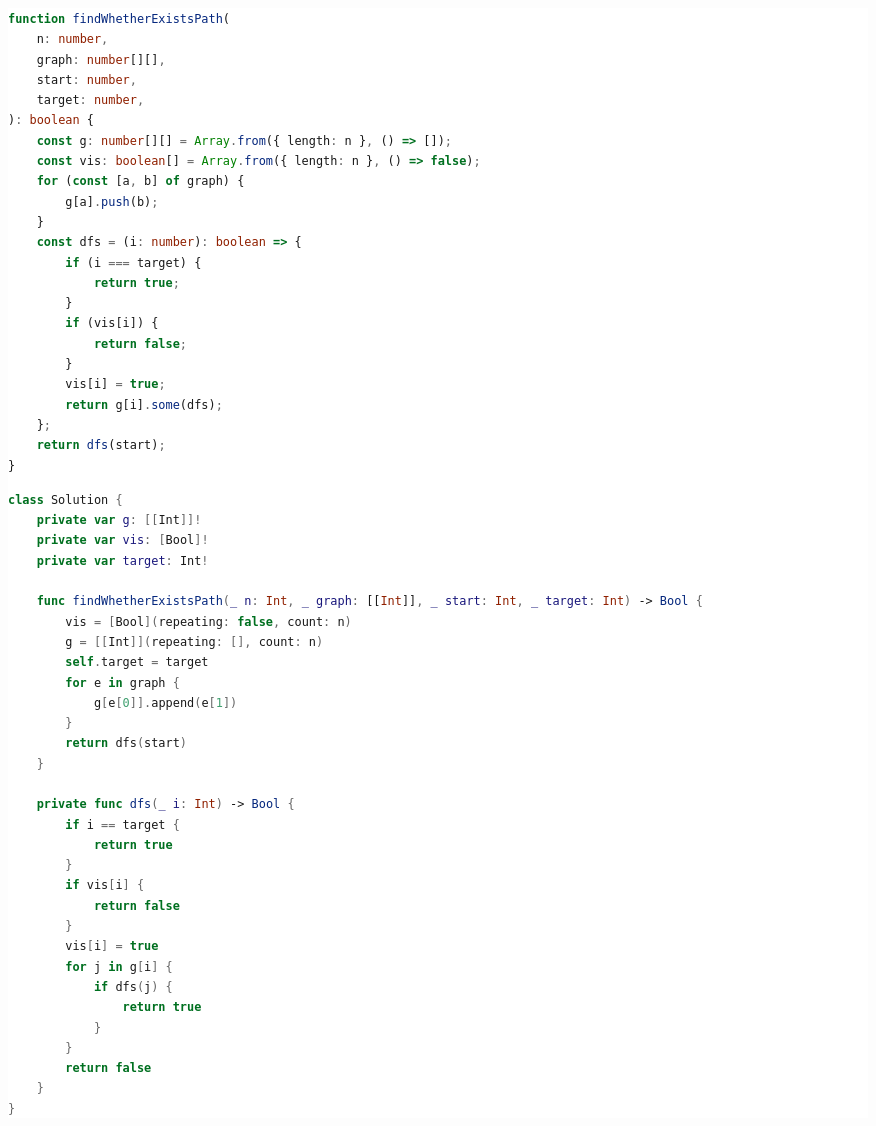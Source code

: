 ```ts
function findWhetherExistsPath(
    n: number,
    graph: number[][],
    start: number,
    target: number,
): boolean {
    const g: number[][] = Array.from({ length: n }, () => []);
    const vis: boolean[] = Array.from({ length: n }, () => false);
    for (const [a, b] of graph) {
        g[a].push(b);
    }
    const dfs = (i: number): boolean => {
        if (i === target) {
            return true;
        }
        if (vis[i]) {
            return false;
        }
        vis[i] = true;
        return g[i].some(dfs);
    };
    return dfs(start);
}
```

```swift
class Solution {
    private var g: [[Int]]!
    private var vis: [Bool]!
    private var target: Int!

    func findWhetherExistsPath(_ n: Int, _ graph: [[Int]], _ start: Int, _ target: Int) -> Bool {
        vis = [Bool](repeating: false, count: n)
        g = [[Int]](repeating: [], count: n)
        self.target = target
        for e in graph {
            g[e[0]].append(e[1])
        }
        return dfs(start)
    }

    private func dfs(_ i: Int) -> Bool {
        if i == target {
            return true
        }
        if vis[i] {
            return false
        }
        vis[i] = true
        for j in g[i] {
            if dfs(j) {
                return true
            }
        }
        return false
    }
}
```
